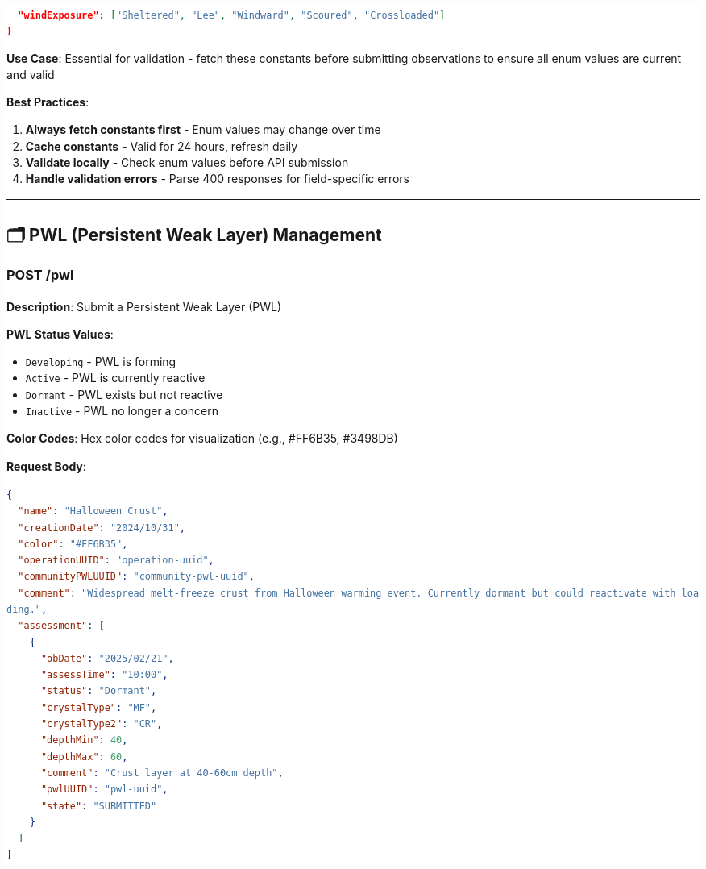 ```json
  "windExposure": ["Sheltered", "Lee", "Windward", "Scoured", "Crossloaded"]
}
```

**Use Case**: Essential for validation - fetch these constants before submitting observations to ensure all enum values are current and valid

**Best Practices**:
1. **Always fetch constants first** - Enum values may change over time
2. **Cache constants** - Valid for 24 hours, refresh daily
3. **Validate locally** - Check enum values before API submission
4. **Handle validation errors** - Parse 400 responses for field-specific errors

---

## 🗂️ PWL (Persistent Weak Layer) Management

### POST /pwl
**Description**: Submit a Persistent Weak Layer (PWL)

**PWL Status Values**:
- `Developing` - PWL is forming
- `Active` - PWL is currently reactive
- `Dormant` - PWL exists but not reactive
- `Inactive` - PWL no longer a concern

**Color Codes**: Hex color codes for visualization (e.g., #FF6B35, #3498DB)

**Request Body**:
```json
{
  "name": "Halloween Crust",
  "creationDate": "2024/10/31",
  "color": "#FF6B35",
  "operationUUID": "operation-uuid",
  "communityPWLUUID": "community-pwl-uuid",
  "comment": "Widespread melt-freeze crust from Halloween warming event. Currently dormant but could reactivate with loading.",
  "assessment": [
    {
      "obDate": "2025/02/21",
      "assessTime": "10:00",
      "status": "Dormant",
      "crystalType": "MF",
      "crystalType2": "CR",
      "depthMin": 40,
      "depthMax": 60,
      "comment": "Crust layer at 40-60cm depth",
      "pwlUUID": "pwl-uuid",
      "state": "SUBMITTED"
    }
  ]
}
```
